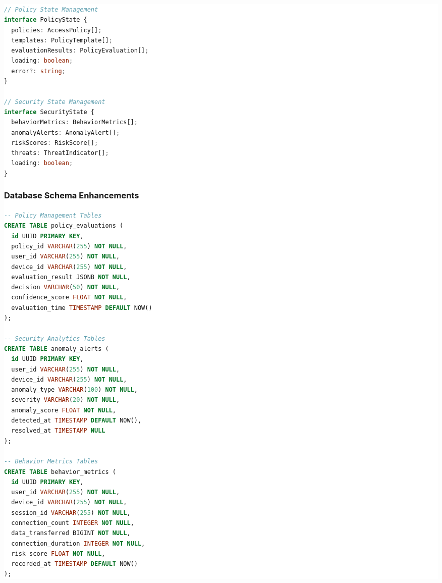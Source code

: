 ```typescript
// Policy State Management
interface PolicyState {
  policies: AccessPolicy[];
  templates: PolicyTemplate[];
  evaluationResults: PolicyEvaluation[];
  loading: boolean;
  error?: string;
}

// Security State Management  
interface SecurityState {
  behaviorMetrics: BehaviorMetrics[];
  anomalyAlerts: AnomalyAlert[];
  riskScores: RiskScore[];
  threats: ThreatIndicator[];
  loading: boolean;
}
```

### Database Schema Enhancements

```sql
-- Policy Management Tables
CREATE TABLE policy_evaluations (
  id UUID PRIMARY KEY,
  policy_id VARCHAR(255) NOT NULL,
  user_id VARCHAR(255) NOT NULL,
  device_id VARCHAR(255) NOT NULL,
  evaluation_result JSONB NOT NULL,
  decision VARCHAR(50) NOT NULL,
  confidence_score FLOAT NOT NULL,
  evaluation_time TIMESTAMP DEFAULT NOW()
);

-- Security Analytics Tables
CREATE TABLE anomaly_alerts (
  id UUID PRIMARY KEY,
  user_id VARCHAR(255) NOT NULL,
  device_id VARCHAR(255) NOT NULL,
  anomaly_type VARCHAR(100) NOT NULL,
  severity VARCHAR(20) NOT NULL,
  anomaly_score FLOAT NOT NULL,
  detected_at TIMESTAMP DEFAULT NOW(),
  resolved_at TIMESTAMP NULL
);

-- Behavior Metrics Tables  
CREATE TABLE behavior_metrics (
  id UUID PRIMARY KEY,
  user_id VARCHAR(255) NOT NULL,
  device_id VARCHAR(255) NOT NULL,
  session_id VARCHAR(255) NOT NULL,
  connection_count INTEGER NOT NULL,
  data_transferred BIGINT NOT NULL,
  connection_duration INTEGER NOT NULL,
  risk_score FLOAT NOT NULL,
  recorded_at TIMESTAMP DEFAULT NOW()
);
```
